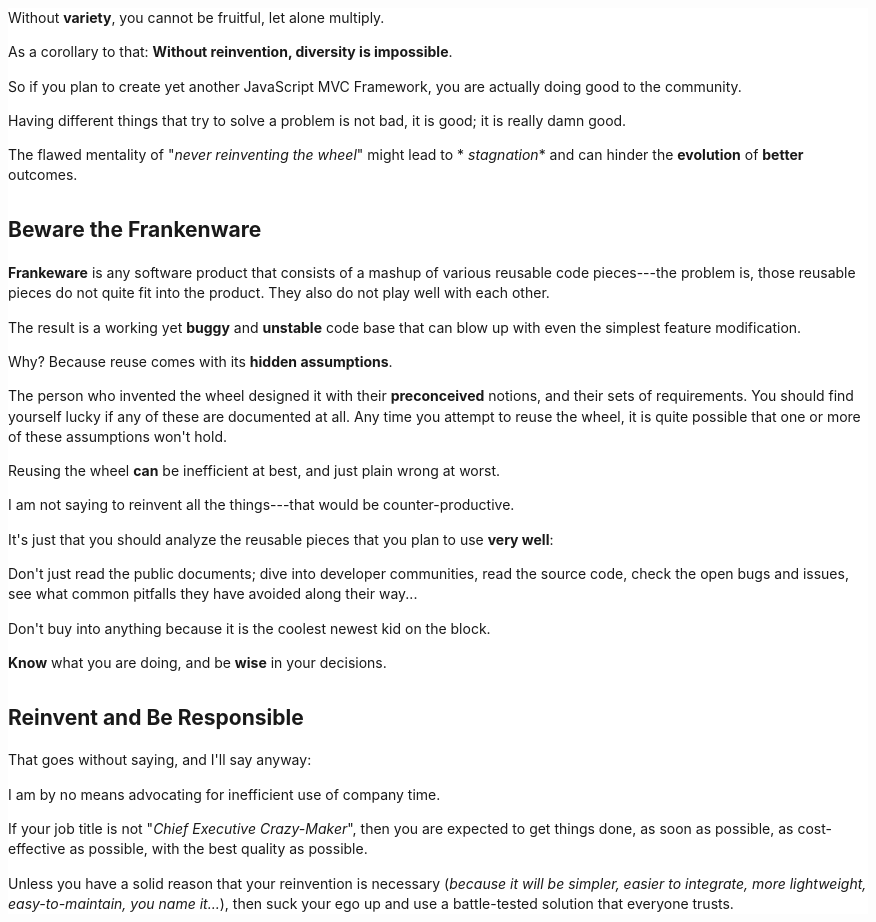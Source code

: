 [evolution]: https://en.wikipedia.org/wiki/Evolution

Without **variety**, you cannot be fruitful, let alone multiply.

As a corollary to that: **Without reinvention, diversity is impossible**.

So if you plan to create yet another JavaScript MVC Framework, you are actually
doing good to the community.

Having different things that try to solve a problem is not bad, it is good; it
is really damn good.

The flawed mentality of "*never reinventing the wheel*" might lead to *
*stagnation** and can hinder the **evolution** of **better** outcomes.

## Beware the Frankenware

**Frankeware** is any software product that consists of a mashup of various
reusable code pieces---the problem is, those reusable pieces do not quite fit
into the product. They also do not play well with each other.

The result is a working yet **buggy** and **unstable** code base that can blow
up with even the simplest feature modification.

Why? Because reuse comes with its **hidden assumptions**.

The person who invented the wheel designed it with their **preconceived**
notions, and their sets of requirements. You should find yourself lucky if any
of these are documented at all. Any time you attempt to reuse the wheel, it is
quite possible that one or more of these assumptions won't hold.

Reusing the wheel **can** be inefficient at best, and just plain wrong at worst.

I am not saying to reinvent all the things---that would be counter-productive.

It's just that you should analyze the reusable pieces that you plan to use 
**very well**:

Don't just read the public documents; dive into developer communities, read the
source code, check the open bugs and issues, see what common pitfalls they have
avoided along their way...

Don't buy into anything because it is the coolest newest kid on the block.

**Know** what you are doing, and be **wise** in your decisions.

## Reinvent and **Be Responsible**

That goes without saying, and I'll say anyway:

I am by no means advocating for inefficient use of company time.

If your job title is not "*Chief Executive Crazy-Maker*", then you are expected
to get things done, as soon as possible, as cost-effective as possible, with the
best quality as possible.

Unless you have a solid reason that your reinvention is necessary (*because it
will be simpler, easier to integrate, more lightweight, easy-to-maintain, you
name it...*), then suck your ego up and use a battle-tested solution that
everyone trusts.


[posa]: https://www.goodreads.com/book/show/85039.Pattern_Oriented_Software_Architecture_Volume_1
[design-patterns]: https://www.goodreads.com/book/show/85009.Design_Patterns
[structured-parallel-programming]: https://www.goodreads.com/book/show/14788830-structured-parallel-programming
[hhgttg]: https://en.wikipedia.org/wiki/The_Hitchhiker%27s_Guide_to_the_Galaxy
[wheel]: https://www.amazon.com/exec/obidos/ASIN/1568985967
[daft]: https://www.youtube.com/watch?v=gAjR4_CbPpQ
[nih]: https://en.wikipedia.org/wiki/Not_invented_here
[feynman]: https://en.wikipedia.org/wiki/Richard_Feynman
[questions]: http://www.catb.org/esr/faqs/smart-questions.html
[joel]: https://joelonsoftware.com/
[tutu]: https://www.joelonsoftware.com/2000/12/02/up-the-tata-without-a-tutu/
[status-quo]: https://thedobook.co/products/do-disrupt-change-the-status-quo-or-become-it
[dilemma]: https://www.goodreads.com/book/show/2615.The_Innovator_s_Dilemma
[analysis]: https://en.wikipedia.org/wiki/Analysis_paralysis
[matrix]: https://en.wikipedia.org/wiki/The_Matrix
[cost]: https://www.investopedia.com/terms/o/opportunitycost.asp